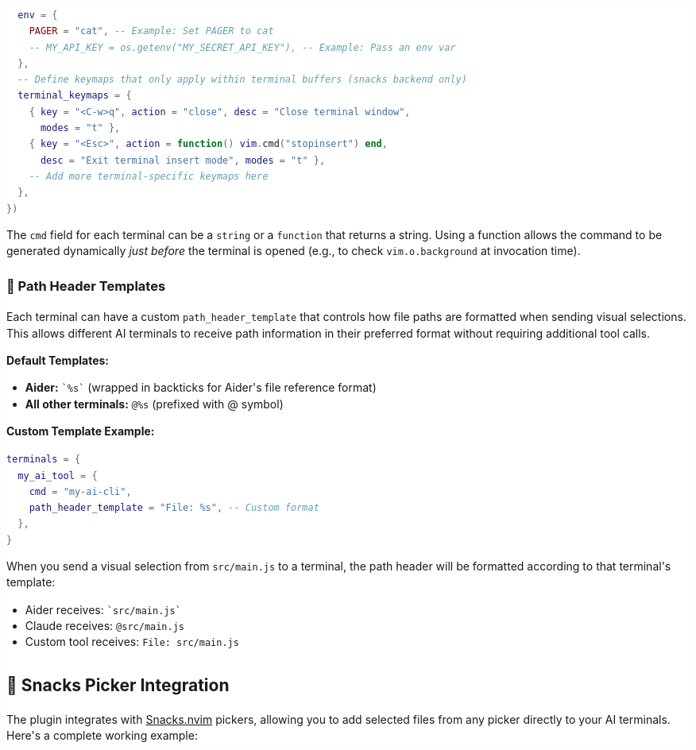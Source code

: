 ```lua
  env = {
    PAGER = "cat", -- Example: Set PAGER to cat
    -- MY_API_KEY = os.getenv("MY_SECRET_API_KEY"), -- Example: Pass an env var
  },
  -- Define keymaps that only apply within terminal buffers (snacks backend only)
  terminal_keymaps = {
    { key = "<C-w>q", action = "close", desc = "Close terminal window",
      modes = "t" },
    { key = "<Esc>", action = function() vim.cmd("stopinsert") end,
      desc = "Exit terminal insert mode", modes = "t" },
    -- Add more terminal-specific keymaps here
  },
})
```

The `cmd` field for each terminal can be a `string` or a `function` that returns
a string. Using a function allows the command to be generated dynamically *just
before* the terminal is opened (e.g., to check `vim.o.background` at invocation
time).

### 🎯 Path Header Templates

Each terminal can have a custom `path_header_template` that controls how file
paths are formatted when sending visual selections. This allows different AI
terminals to receive path information in their preferred format without
requiring additional tool calls.

**Default Templates:**

- **Aider:** `` `%s` `` (wrapped in backticks for Aider's file reference format)
- **All other terminals:** `@%s` (prefixed with @ symbol)

**Custom Template Example:**

```lua
terminals = {
  my_ai_tool = {
    cmd = "my-ai-cli",
    path_header_template = "File: %s", -- Custom format
  },
}
```

When you send a visual selection from `src/main.js` to a terminal, the path
header will be formatted according to that terminal's template:

- Aider receives: `` `src/main.js` ``
- Claude receives: `@src/main.js`
- Custom tool receives: `File: src/main.js`

## 🔌 Snacks Picker Integration

The plugin integrates with [Snacks.nvim](https://github.com/folke/snacks.nvim)
pickers, allowing you to add selected files from any picker directly to your AI
terminals. Here's a complete working example:
